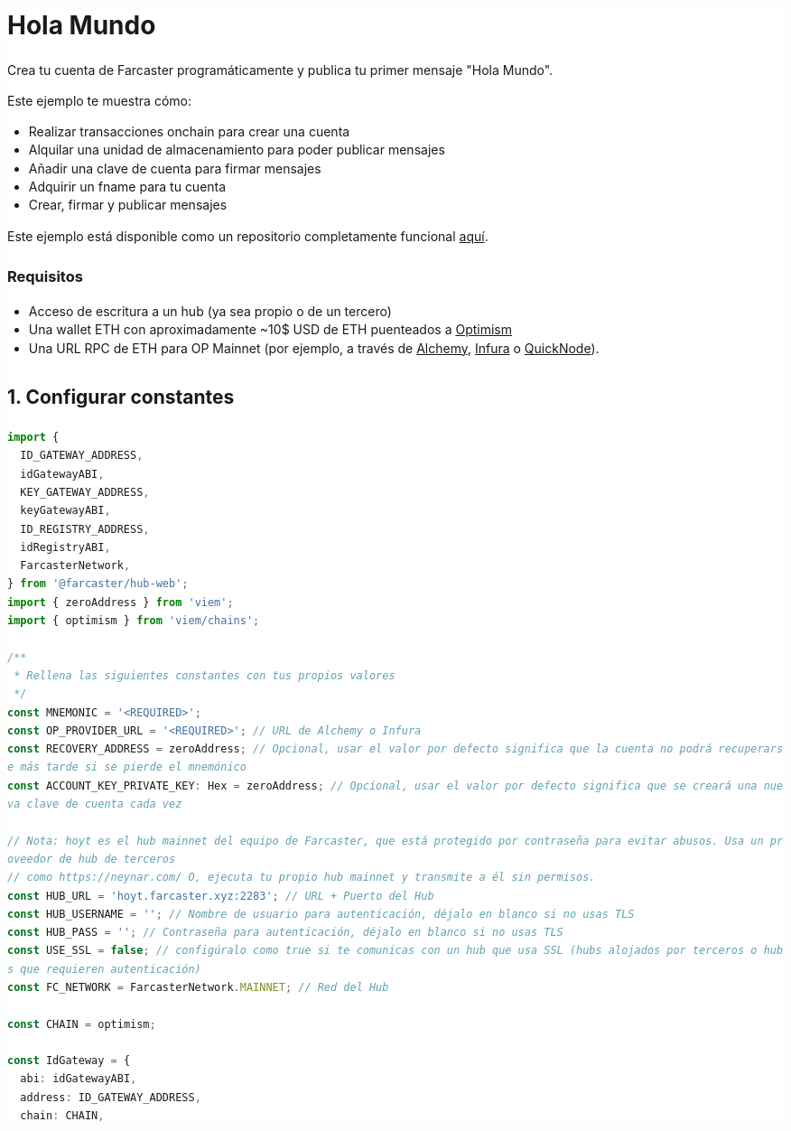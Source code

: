 # Hola Mundo

Crea tu cuenta de Farcaster programáticamente y publica tu primer mensaje "Hola Mundo".

Este ejemplo te muestra cómo:

- Realizar transacciones onchain para crear una cuenta
- Alquilar una unidad de almacenamiento para poder publicar mensajes
- Añadir una clave de cuenta para firmar mensajes
- Adquirir un fname para tu cuenta
- Crear, firmar y publicar mensajes

Este ejemplo está disponible como un repositorio completamente funcional [aquí](https://github.com/farcasterxyz/hub-monorepo/tree/main/packages/hub-nodejs/examples/hello-world).

### Requisitos

- Acceso de escritura a un hub (ya sea propio o de un tercero)
- Una wallet ETH con aproximadamente ~10$ USD de ETH puenteados a [Optimism](https://www.optimism.io/)
- Una URL RPC de ETH para OP Mainnet (por ejemplo, a través de [Alchemy](https://www.alchemy.com/), [Infura](https://www.infura.io/) o [QuickNode](https://www.quicknode.com/)).

## 1. Configurar constantes

```typescript
import {
  ID_GATEWAY_ADDRESS,
  idGatewayABI,
  KEY_GATEWAY_ADDRESS,
  keyGatewayABI,
  ID_REGISTRY_ADDRESS,
  idRegistryABI,
  FarcasterNetwork,
} from '@farcaster/hub-web';
import { zeroAddress } from 'viem';
import { optimism } from 'viem/chains';

/**
 * Rellena las siguientes constantes con tus propios valores
 */
const MNEMONIC = '<REQUIRED>';
const OP_PROVIDER_URL = '<REQUIRED>'; // URL de Alchemy o Infura
const RECOVERY_ADDRESS = zeroAddress; // Opcional, usar el valor por defecto significa que la cuenta no podrá recuperarse más tarde si se pierde el mnemónico
const ACCOUNT_KEY_PRIVATE_KEY: Hex = zeroAddress; // Opcional, usar el valor por defecto significa que se creará una nueva clave de cuenta cada vez

// Nota: hoyt es el hub mainnet del equipo de Farcaster, que está protegido por contraseña para evitar abusos. Usa un proveedor de hub de terceros
// como https://neynar.com/ O, ejecuta tu propio hub mainnet y transmite a él sin permisos.
const HUB_URL = 'hoyt.farcaster.xyz:2283'; // URL + Puerto del Hub
const HUB_USERNAME = ''; // Nombre de usuario para autenticación, déjalo en blanco si no usas TLS
const HUB_PASS = ''; // Contraseña para autenticación, déjalo en blanco si no usas TLS
const USE_SSL = false; // configúralo como true si te comunicas con un hub que usa SSL (hubs alojados por terceros o hubs que requieren autenticación)
const FC_NETWORK = FarcasterNetwork.MAINNET; // Red del Hub

const CHAIN = optimism;

const IdGateway = {
  abi: idGatewayABI,
  address: ID_GATEWAY_ADDRESS,
  chain: CHAIN,
```